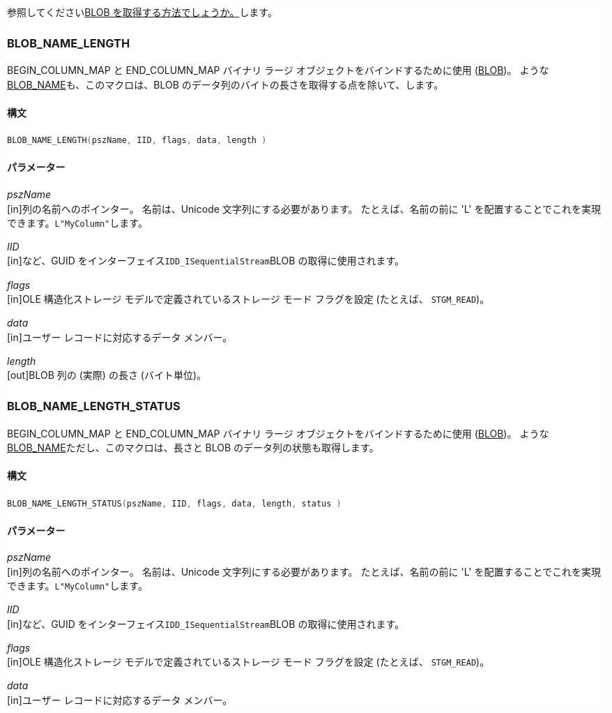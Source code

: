 参照してください[BLOB を取得する方法でしょうか。](../../data/oledb/retrieving-a-blob.md)します。

### <a name="blob_name_length"></a> BLOB_NAME_LENGTH

BEGIN_COLUMN_MAP と END_COLUMN_MAP バイナリ ラージ オブジェクトをバインドするために使用 ([BLOB](https://docs.microsoft.com/previous-versions/windows/desktop/ms711511(v=vs.85)))。 ような[BLOB_NAME](../../data/oledb/blob-name.md)も、このマクロは、BLOB のデータ列のバイトの長さを取得する点を除いて、します。

#### <a name="syntax"></a>構文

```cpp
BLOB_NAME_LENGTH(pszName, IID, flags, data, length )
```

#### <a name="parameters"></a>パラメーター

*pszName*<br/>
[in]列の名前へのポインター。 名前は、Unicode 文字列にする必要があります。 たとえば、名前の前に 'L' を配置することでこれを実現できます。`L"MyColumn"`します。

*IID*<br/>
[in]など、GUID をインターフェイス`IDD_ISequentialStream`BLOB の取得に使用されます。

*flags*<br/>
[in]OLE 構造化ストレージ モデルで定義されているストレージ モード フラグを設定 (たとえば、 `STGM_READ`)。

*data*<br/>
[in]ユーザー レコードに対応するデータ メンバー。

*length*<br/>
[out]BLOB 列の (実際) の長さ (バイト単位)。

### <a name="blob_name_length_status"></a> BLOB_NAME_LENGTH_STATUS

BEGIN_COLUMN_MAP と END_COLUMN_MAP バイナリ ラージ オブジェクトをバインドするために使用 ([BLOB](https://docs.microsoft.com/previous-versions/windows/desktop/ms711511(v=vs.85)))。 ような[BLOB_NAME](../../data/oledb/blob-name.md)ただし、このマクロは、長さと BLOB のデータ列の状態も取得します。

#### <a name="syntax"></a>構文

```cpp
BLOB_NAME_LENGTH_STATUS(pszName, IID, flags, data, length, status )
```

#### <a name="parameters"></a>パラメーター

*pszName*<br/>
[in]列の名前へのポインター。 名前は、Unicode 文字列にする必要があります。 たとえば、名前の前に 'L' を配置することでこれを実現できます。`L"MyColumn"`します。

*IID*<br/>
[in]など、GUID をインターフェイス`IDD_ISequentialStream`BLOB の取得に使用されます。

*flags*<br/>
[in]OLE 構造化ストレージ モデルで定義されているストレージ モード フラグを設定 (たとえば、 `STGM_READ`)。

*data*<br/>
[in]ユーザー レコードに対応するデータ メンバー。
